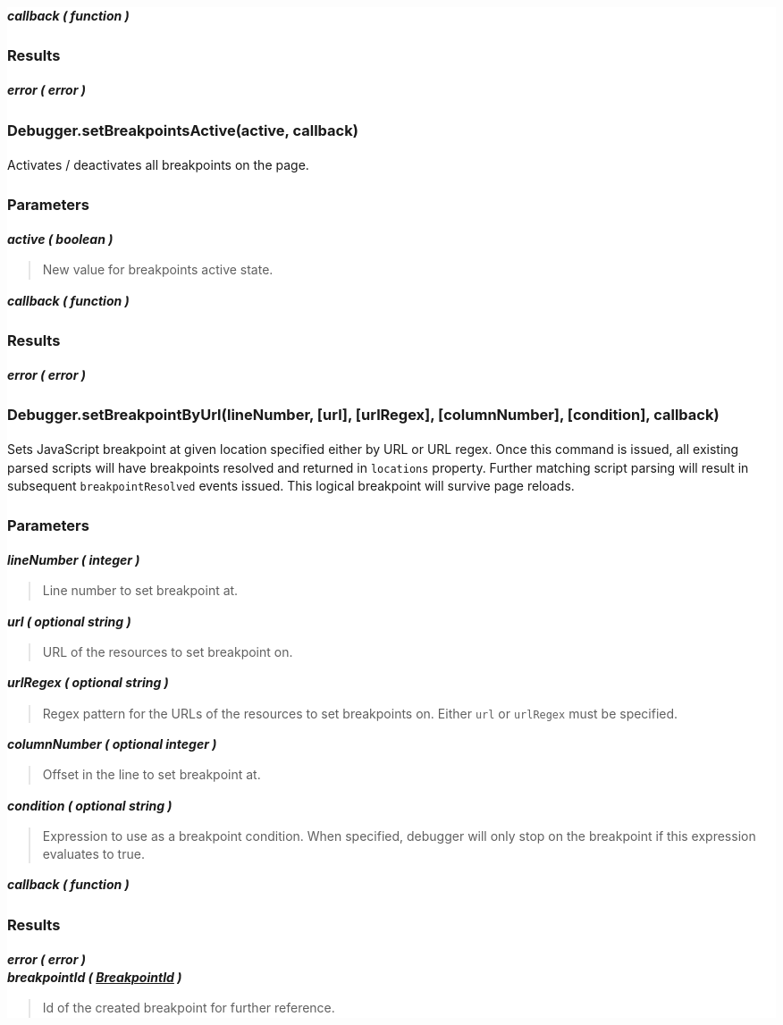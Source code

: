 _**callback ( function )**_<br>

### Results

_**error ( error )**_<br>


### Debugger.setBreakpointsActive(active, callback)

Activates / deactivates all breakpoints on the page.

### Parameters

_**active ( boolean )**_<br>
> New value for breakpoints active state.

_**callback ( function )**_<br>

### Results

_**error ( error )**_<br>


### Debugger.setBreakpointByUrl(lineNumber, [url], [urlRegex], [columnNumber], [condition], callback)

Sets JavaScript breakpoint at given location specified either by URL or URL regex. Once this command is issued, all existing parsed scripts will have breakpoints resolved and returned in `locations` property. Further matching script parsing will result in subsequent `breakpointResolved` events issued. This logical breakpoint will survive page reloads.

### Parameters

_**lineNumber ( integer )**_<br>
> Line number to set breakpoint at.

_**url ( optional string )**_<br>
> URL of the resources to set breakpoint on.

_**urlRegex ( optional string )**_<br>
> Regex pattern for the URLs of the resources to set breakpoints on. Either <code>url</code> or <code>urlRegex</code> must be specified.

_**columnNumber ( optional integer )**_<br>
> Offset in the line to set breakpoint at.

_**condition ( optional string )**_<br>
> Expression to use as a breakpoint condition. When specified, debugger will only stop on the breakpoint if this expression evaluates to true.

_**callback ( function )**_<br>

### Results

_**error ( error )**_<br>
_**breakpointId ( [BreakpointId](#class-breakpointid) )**_<br>
> Id of the created breakpoint for further reference.
